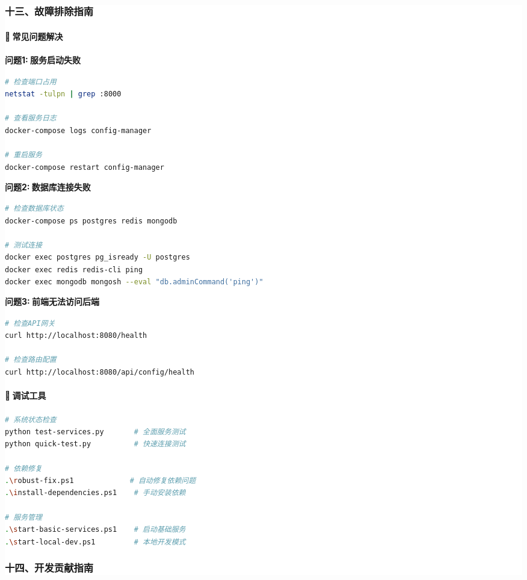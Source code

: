 ### 十三、故障排除指南

#### 🚨 常见问题解决

**问题1: 服务启动失败**
```bash
# 检查端口占用
netstat -tulpn | grep :8000

# 查看服务日志
docker-compose logs config-manager

# 重启服务
docker-compose restart config-manager
```

**问题2: 数据库连接失败**
```bash
# 检查数据库状态
docker-compose ps postgres redis mongodb

# 测试连接
docker exec postgres pg_isready -U postgres
docker exec redis redis-cli ping
docker exec mongodb mongosh --eval "db.adminCommand('ping')"
```

**问题3: 前端无法访问后端**
```bash
# 检查API网关
curl http://localhost:8080/health

# 检查路由配置
curl http://localhost:8080/api/config/health
```

#### 🔧 调试工具

```bash
# 系统状态检查
python test-services.py       # 全面服务测试
python quick-test.py          # 快速连接测试

# 依赖修复
.\robust-fix.ps1             # 自动修复依赖问题
.\install-dependencies.ps1    # 手动安装依赖

# 服务管理
.\start-basic-services.ps1    # 启动基础服务
.\start-local-dev.ps1         # 本地开发模式
```

### 十四、开发贡献指南
